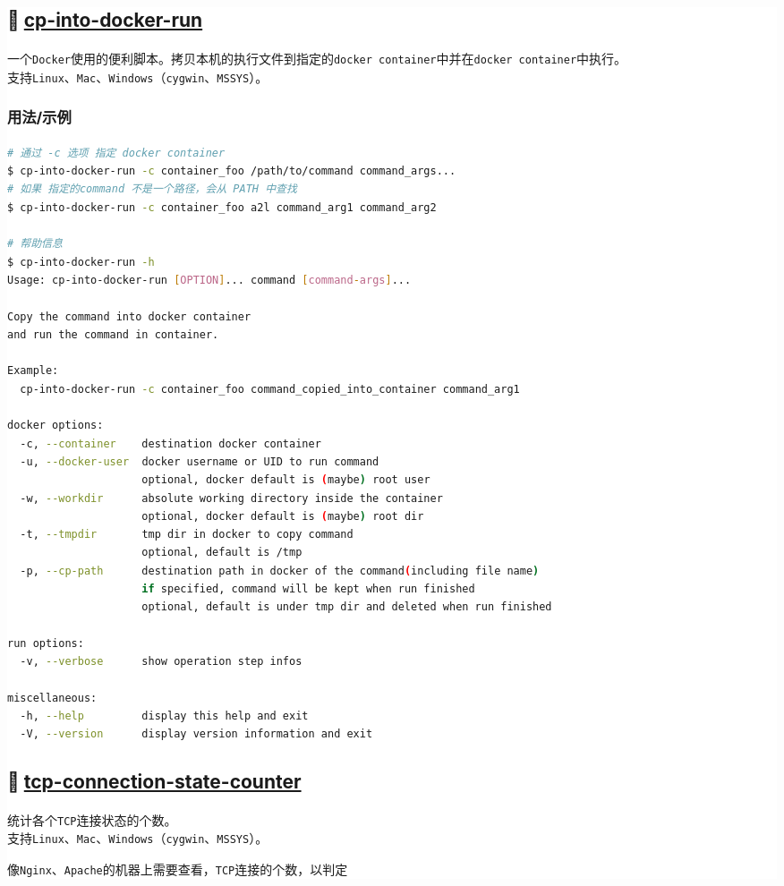 🍺 [cp-into-docker-run](../bin/cp-into-docker-run)
----------------------

一个`Docker`使用的便利脚本。拷贝本机的执行文件到指定的`docker container`中并在`docker container`中执行。   
支持`Linux`、`Mac`、`Windows`（`cygwin`、`MSSYS`）。

### 用法/示例

```bash
# 通过 -c 选项 指定 docker container
$ cp-into-docker-run -c container_foo /path/to/command command_args...
# 如果 指定的command 不是一个路径，会从 PATH 中查找
$ cp-into-docker-run -c container_foo a2l command_arg1 command_arg2

# 帮助信息
$ cp-into-docker-run -h
Usage: cp-into-docker-run [OPTION]... command [command-args]...

Copy the command into docker container
and run the command in container.

Example:
  cp-into-docker-run -c container_foo command_copied_into_container command_arg1

docker options:
  -c, --container    destination docker container
  -u, --docker-user  docker username or UID to run command
                     optional, docker default is (maybe) root user
  -w, --workdir      absolute working directory inside the container
                     optional, docker default is (maybe) root dir
  -t, --tmpdir       tmp dir in docker to copy command
                     optional, default is /tmp
  -p, --cp-path      destination path in docker of the command(including file name)
                     if specified, command will be kept when run finished
                     optional, default is under tmp dir and deleted when run finished

run options:
  -v, --verbose      show operation step infos

miscellaneous:
  -h, --help         display this help and exit
  -V, --version      display version information and exit
```

<a id="beer-tcp-connection-state-countersh"></a>
<a id="beer-tcp-connection-state-counter"></a>

🍺 [tcp-connection-state-counter](../bin/tcp-connection-state-counter)
----------------------

统计各个`TCP`连接状态的个数。  
支持`Linux`、`Mac`、`Windows`（`cygwin`、`MSSYS`）。

像`Nginx`、`Apache`的机器上需要查看，`TCP`连接的个数，以判定
